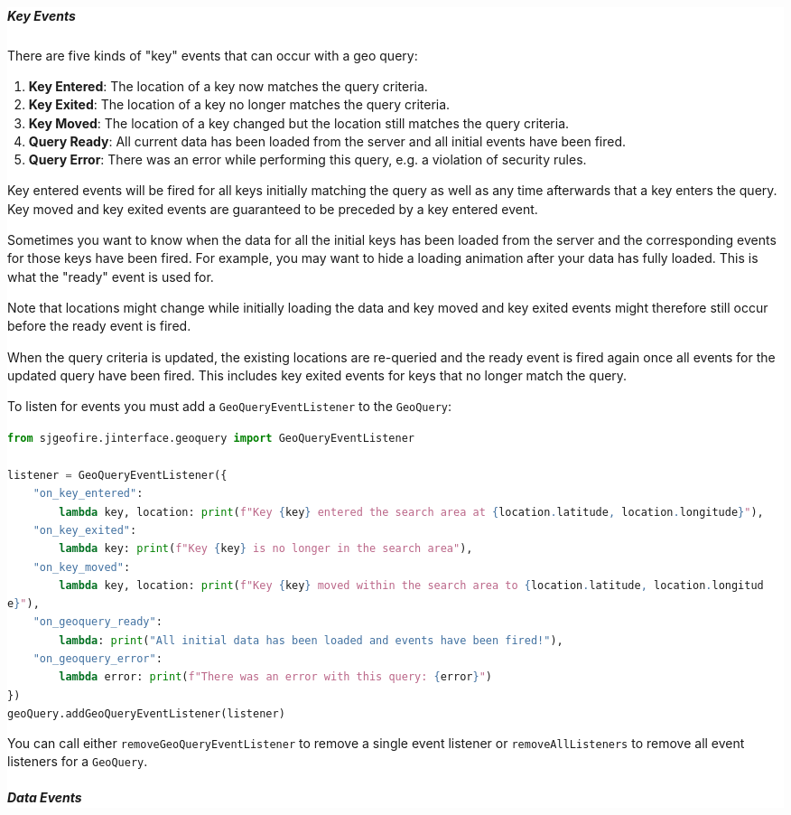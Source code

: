 ##### Key Events

There are five kinds of "key" events that can occur with a geo query:

1. **Key Entered**: The location of a key now matches the query criteria.
2. **Key Exited**: The location of a key no longer matches the query criteria.
3. **Key Moved**: The location of a key changed but the location still matches the query criteria.
4. **Query Ready**: All current data has been loaded from the server and all
   initial events have been fired.
5. **Query Error**: There was an error while performing this query, e.g. a
   violation of security rules.

Key entered events will be fired for all keys initially matching the query as well as any time
afterwards that a key enters the query. Key moved and key exited events are guaranteed to be
preceded by a key entered event.

Sometimes you want to know when the data for all the initial keys has been
loaded from the server and the corresponding events for those keys have been
fired. For example, you may want to hide a loading animation after your data has
fully loaded. This is what the "ready" event is used for.

Note that locations might change while initially loading the data and key moved and key
exited events might therefore still occur before the ready event is fired.

When the query criteria is updated, the existing locations are re-queried and the
ready event is fired again once all events for the updated query have been
fired. This includes key exited events for keys that no longer match the query.

To listen for events you must add a `GeoQueryEventListener` to the `GeoQuery`:

```python
from sjgeofire.jinterface.geoquery import GeoQueryEventListener

listener = GeoQueryEventListener({
    "on_key_entered":
        lambda key, location: print(f"Key {key} entered the search area at {location.latitude, location.longitude}"),
    "on_key_exited": 
        lambda key: print(f"Key {key} is no longer in the search area"),
    "on_key_moved":
        lambda key, location: print(f"Key {key} moved within the search area to {location.latitude, location.longitude}"),
    "on_geoquery_ready":
        lambda: print("All initial data has been loaded and events have been fired!"),
    "on_geoquery_error":
        lambda error: print(f"There was an error with this query: {error}")
})
geoQuery.addGeoQueryEventListener(listener)
```

You can call either `removeGeoQueryEventListener` to remove a
single event listener or `removeAllListeners` to remove all event listeners
for a `GeoQuery`.

##### Data Events
